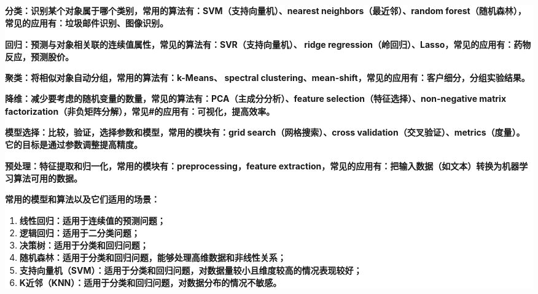 **分类：识别某个对象属于哪个类别，常用的算法有：SVM（支持向量机）、nearest neighbors（最近邻）、random forest（随机森林），常见的应用有：垃圾邮件识别、图像识别。**

**回归：预测与对象相关联的连续值属性，常见的算法有：SVR（支持向量机）、 ridge regression（岭回归）、Lasso，常见的应用有：药物反应，预测股价。**

**聚类：将相似对象自动分组，常用的算法有：k-Means、 spectral clustering、mean-shift，常见的应用有：客户细分，分组实验结果。**

**降维：减少要考虑的随机变量的数量，常见的算法有：PCA（主成分分析）、feature selection（特征选择）、non-negative matrix factorization（非负矩阵分解），常见#的应用有：可视化，提高效率。**

**模型选择：比较，验证，选择参数和模型，常用的模块有：grid search（网格搜索）、cross validation（交叉验证）、metrics（度量）。它的目标是通过参数调整提高精度。**

**预处理：特征提取和归一化，常用的模块有：preprocessing，feature extraction，常见的应用有：把输入数据（如文本）转换为机器学习算法可用的数据。**



**常用的模型和算法以及它们适用的场景：**

1. **线性回归：适用于连续值的预测问题；**
2. **逻辑回归：适用于二分类问题；**
3. **决策树：适用于分类和回归问题；**
4. **随机森林：适用于分类和回归问题，能够处理高维数据和非线性关系；**
5. **支持向量机（SVM）：适用于分类和回归问题，对数据量较小且维度较高的情况表现较好；**
6. **K近邻（KNN）：适用于分类和回归问题，对数据分布的情况不敏感。**




